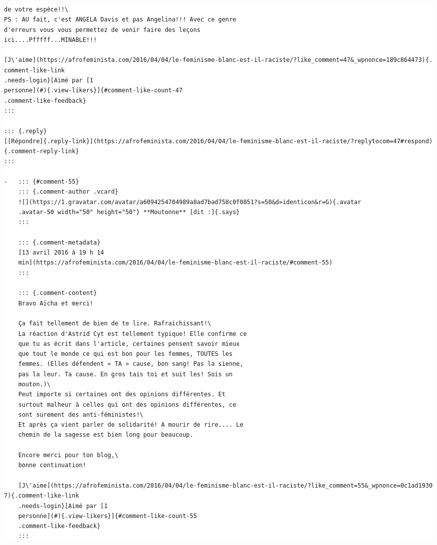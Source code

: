     de votre espèce!!\
    PS : AU fait, c'est ANGELA Davis et pas Angelina!!! Avec ce genre
    d'erreurs vous vous permettez de venir faire des leçons
    ici....Pfffff...MINABLE!!!

    [J\'aime](https://afrofeminista.com/2016/04/04/le-feminisme-blanc-est-il-raciste/?like_comment=47&_wpnonce=189c864473){.comment-like-link
    .needs-login}[Aimé par [1
    personne](#){.view-likers}]{#comment-like-count-47
    .comment-like-feedback}
    :::

    ::: {.reply}
    [[Répondre]{.reply-link}](https://afrofeminista.com/2016/04/04/le-feminisme-blanc-est-il-raciste/?replytocom=47#respond){.comment-reply-link}
    :::

    -   ::: {#comment-55}
        ::: {.comment-author .vcard}
        ![](https://1.gravatar.com/avatar/a6094254704989a8ad7bad758c0f0851?s=50&d=identicon&r=G){.avatar
        .avatar-50 width="50" height="50"} **Moutonne** [dit :]{.says}
        :::

        ::: {.comment-metadata}
        [13 avril 2016 à 19 h 14
        min](https://afrofeminista.com/2016/04/04/le-feminisme-blanc-est-il-raciste/#comment-55)
        :::

        ::: {.comment-content}
        Bravo Aïcha et merci!

        Ça fait tellement de bien de te lire. Rafraichissant!\
        La réaction d'Astrid Cyt est tellement typique! Elle confirme ce
        que tu as écrit dans l'article, certaines pensent savoir mieux
        que tout le monde ce qui est bon pour les femmes, TOUTES les
        femmes. (Elles défendent « TA » cause, bon sang! Pas la sienne,
        pas la leur. Ta cause. En gros tais toi et suit les! Sois un
        mouton.)\
        Peut importe si certaines ont des opinions différentes. Et
        surtout malheur à celles qui ont des opinions différentes, ce
        sont surement des anti-féministes!\
        Et après ça vient parler de solidarité! A mourir de rire.... Le
        chemin de la sagesse est bien long pour beaucoup.

        Encore merci pour ton blog,\
        bonne continuation!

        [J\'aime](https://afrofeminista.com/2016/04/04/le-feminisme-blanc-est-il-raciste/?like_comment=55&_wpnonce=0c1ad19307){.comment-like-link
        .needs-login}[Aimé par [1
        personne](#){.view-likers}]{#comment-like-count-55
        .comment-like-feedback}
        :::
